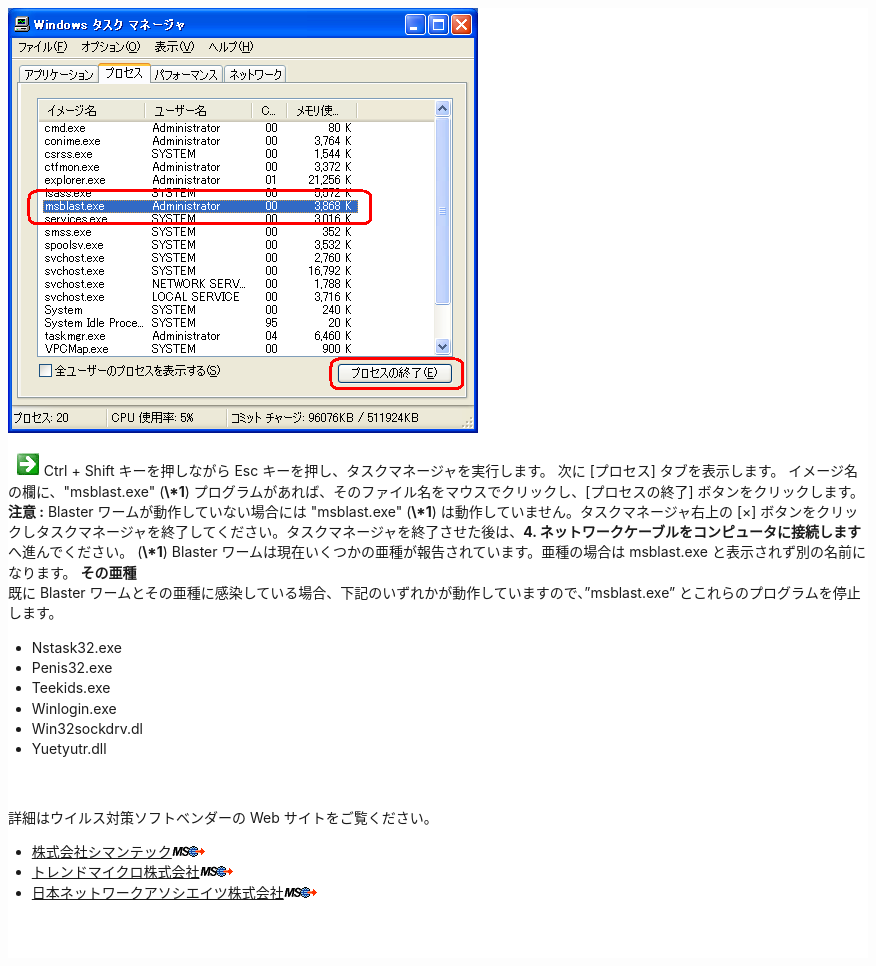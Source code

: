 <img src="images/Dd362789.task1(ja-jp,TechNet.10).png" /></td>
<td style="border:1px solid black;"> 
<img src="images/Dd362789.green_arrow_sml(ja-jp,TechNet.10).gif" /></td>
<td style="border:1px solid black;">Ctrl + Shift キーを押しながら Esc キーを押し、タスクマネージャを実行します。
次に [プロセス] タブを表示します。
イメージ名の欄に、&quot;msblast.exe&quot; (<strong>\*1</strong>) プログラムがあれば、そのファイル名をマウスでクリックし、[プロセスの終了] ボタンをクリックします。
<strong>注意 :</strong> Blaster ワームが動作していない場合には &quot;msblast.exe&quot; (<strong>\*1</strong>) は動作していません。タスクマネージャ右上の [×] ボタンをクリックしタスクマネージャを終了してください。タスクマネージャを終了させた後は、<strong>4. ネットワークケーブルをコンピュータに接続します</strong> へ進んでください。
(<strong>\*1</strong>) Blaster ワームは現在いくつかの亜種が報告されています。亜種の場合は msblast.exe と表示されず別の名前になります。
<strong>その亜種</strong><br />
既に Blaster ワームとその亜種に感染している場合、下記のいずれかが動作していますので、”msblast.exe” とこれらのプログラムを停止します。
<ul>
<li>Nstask32.exe</li>
<li>Penis32.exe</li>
<li>Teekids.exe</li>
<li>Winlogin.exe</li>
<li>Win32sockdrv.dl</li>
<li>Yuetyutr.dll</li>
</ul>
<br />
  
詳細はウイルス対策ソフトベンダーの Web サイトをご覧ください。
<ul>
<li><a href="https://www.symantec.com/region/jp/">株式会社シマンテック</a><img src="images/Dd362789.leave-ms(ja-jp,TechNet.10).gif" /></li>
<li><a href="https://www.trendmicro.co.jp/home/">トレンドマイクロ株式会社</a><img src="images/Dd362789.leave-ms(ja-jp,TechNet.10).gif" /></li>
<li><a href="https://www.mcafee.com/jp/default.asp">日本ネットワークアソシエイツ株式会社</a><img src="images/Dd362789.leave-ms(ja-jp,TechNet.10).gif" /></li>
</ul>
<br />
</td>
</tr>
<tr class="even">
<td style="border:1px solid black;"> 